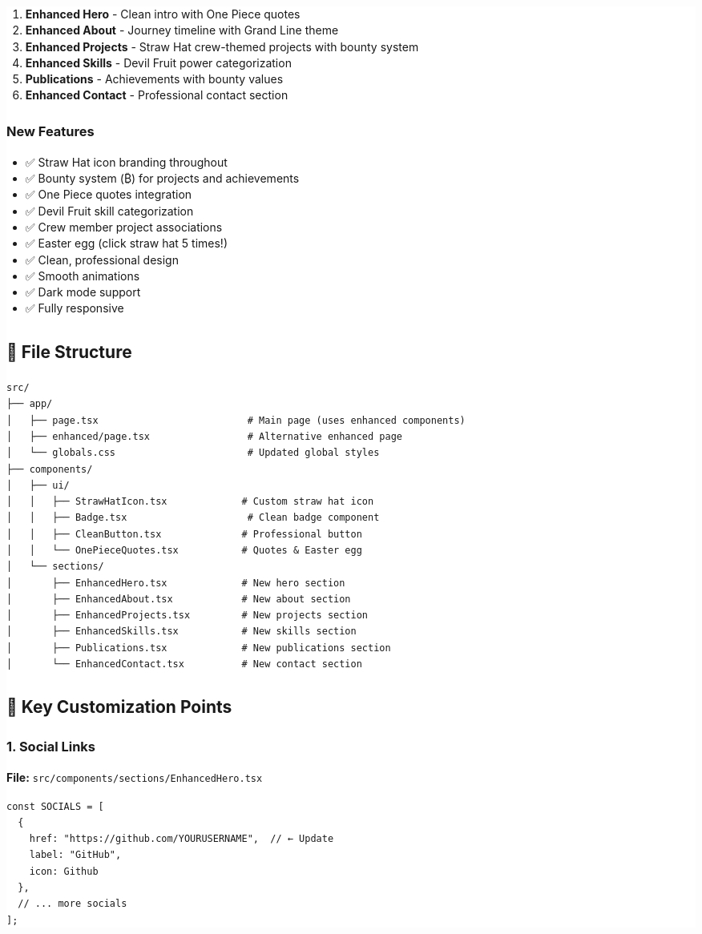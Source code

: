 1. **Enhanced Hero** - Clean intro with One Piece quotes
2. **Enhanced About** - Journey timeline with Grand Line theme
3. **Enhanced Projects** - Straw Hat crew-themed projects with bounty system
4. **Enhanced Skills** - Devil Fruit power categorization
5. **Publications** - Achievements with bounty values
6. **Enhanced Contact** - Professional contact section

### New Features

- ✅ Straw Hat icon branding throughout
- ✅ Bounty system (₿) for projects and achievements
- ✅ One Piece quotes integration
- ✅ Devil Fruit skill categorization
- ✅ Crew member project associations
- ✅ Easter egg (click straw hat 5 times!)
- ✅ Clean, professional design
- ✅ Smooth animations
- ✅ Dark mode support
- ✅ Fully responsive

## 📂 File Structure

```
src/
├── app/
│   ├── page.tsx                          # Main page (uses enhanced components)
│   ├── enhanced/page.tsx                 # Alternative enhanced page
│   └── globals.css                       # Updated global styles
├── components/
│   ├── ui/
│   │   ├── StrawHatIcon.tsx             # Custom straw hat icon
│   │   ├── Badge.tsx                     # Clean badge component
│   │   ├── CleanButton.tsx              # Professional button
│   │   └── OnePieceQuotes.tsx           # Quotes & Easter egg
│   └── sections/
│       ├── EnhancedHero.tsx             # New hero section
│       ├── EnhancedAbout.tsx            # New about section
│       ├── EnhancedProjects.tsx         # New projects section
│       ├── EnhancedSkills.tsx           # New skills section
│       ├── Publications.tsx             # New publications section
│       └── EnhancedContact.tsx          # New contact section
```

## 🎯 Key Customization Points

### 1. Social Links

**File:** `src/components/sections/EnhancedHero.tsx`

```tsx
const SOCIALS = [
  { 
    href: "https://github.com/YOURUSERNAME",  // ← Update
    label: "GitHub", 
    icon: Github 
  },
  // ... more socials
];
```

